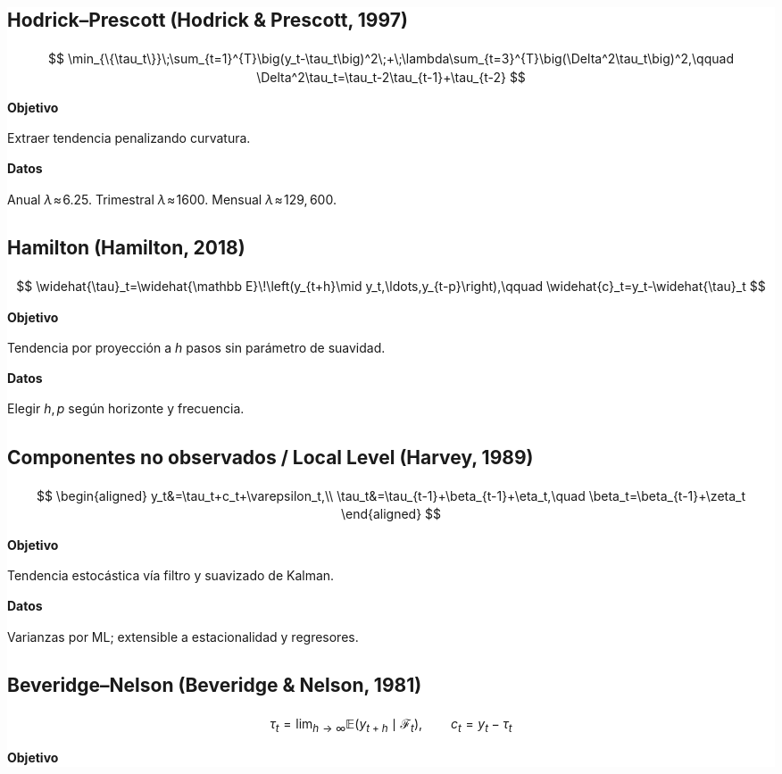 ## Hodrick–Prescott (Hodrick & Prescott, 1997)

$$
\min_{\{\tau_t\}}\;\sum_{t=1}^{T}\big(y_t-\tau_t\big)^2\;+\;\lambda\sum_{t=3}^{T}\big(\Delta^2\tau_t\big)^2,\qquad \Delta^2\tau_t=\tau_t-2\tau_{t-1}+\tau_{t-2}
$$

**Objetivo**

Extraer tendencia penalizando curvatura.

**Datos**

Anual $\lambda\!\approx\!6.25$. Trimestral $\lambda\!\approx\!1600$. Mensual $\lambda\!\approx\!129{,}600$.

## Hamilton (Hamilton, 2018)

$$
\widehat{\tau}_t=\widehat{\mathbb E}\!\left(y_{t+h}\mid y_t,\ldots,y_{t-p}\right),\qquad \widehat{c}_t=y_t-\widehat{\tau}_t
$$

**Objetivo**

Tendencia por proyección a $h$ pasos sin parámetro de suavidad.

**Datos**

Elegir $h,p$ según horizonte y frecuencia.

## Componentes no observados / Local Level (Harvey, 1989)

$$
\begin{aligned}
y_t&=\tau_t+c_t+\varepsilon_t,\\
\tau_t&=\tau_{t-1}+\beta_{t-1}+\eta_t,\quad
\beta_t=\beta_{t-1}+\zeta_t
\end{aligned}
$$

**Objetivo**

Tendencia estocástica vía filtro y suavizado de Kalman.

**Datos**

Varianzas por ML; extensible a estacionalidad y regresores.

## Beveridge–Nelson (Beveridge & Nelson, 1981)

$$
\tau_t=\lim_{h\to\infty}\mathbb{E}(y_{t+h}\mid\mathcal F_t),\qquad c_t=y_t-\tau_t
$$

**Objetivo**
